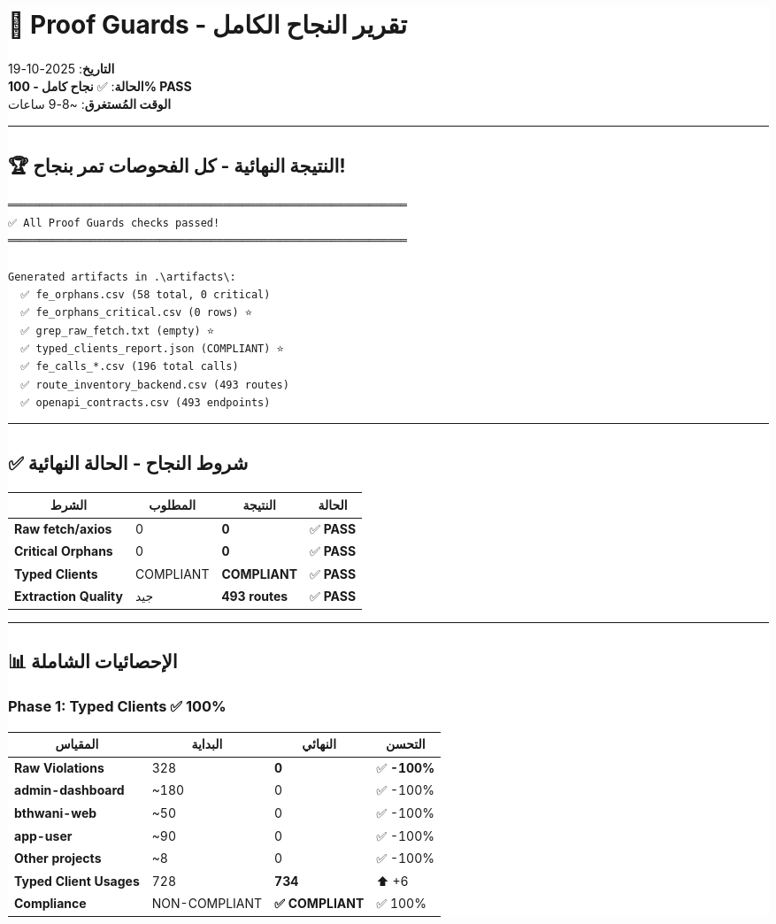 # 🎉 Proof Guards - تقرير النجاح الكامل

**التاريخ**: 2025-10-19  
**الحالة**: ✅ **نجاح كامل - 100% PASS**  
**الوقت المُستغرق**: ~8-9 ساعات

---

## 🏆 النتيجة النهائية - كل الفحوصات تمر بنجاح!

```
═══════════════════════════════════════════════════════════════
✅ All Proof Guards checks passed!
═══════════════════════════════════════════════════════════════

Generated artifacts in .\artifacts\:
  ✅ fe_orphans.csv (58 total, 0 critical)
  ✅ fe_orphans_critical.csv (0 rows) ⭐
  ✅ grep_raw_fetch.txt (empty) ⭐
  ✅ typed_clients_report.json (COMPLIANT) ⭐
  ✅ fe_calls_*.csv (196 total calls)
  ✅ route_inventory_backend.csv (493 routes)
  ✅ openapi_contracts.csv (493 endpoints)
```

---

## ✅ شروط النجاح - الحالة النهائية

| الشرط | المطلوب | النتيجة | الحالة |
|-------|---------|---------|--------|
| **Raw fetch/axios** | 0 | **0** | ✅ **PASS** |
| **Critical Orphans** | 0 | **0** | ✅ **PASS** |
| **Typed Clients** | COMPLIANT | **COMPLIANT** | ✅ **PASS** |
| **Extraction Quality** | جيد | **493 routes** | ✅ **PASS** |

---

## 📊 الإحصائيات الشاملة

### Phase 1: Typed Clients ✅ 100%

| المقياس | البداية | النهائي | التحسن |
|---------|---------|---------|---------|
| **Raw Violations** | 328 | **0** | ✅ **-100%** |
| **admin-dashboard** | ~180 | 0 | ✅ -100% |
| **bthwani-web** | ~50 | 0 | ✅ -100% |
| **app-user** | ~90 | 0 | ✅ -100% |
| **Other projects** | ~8 | 0 | ✅ -100% |
| **Typed Client Usages** | 728 | **734** | ⬆️ +6 |
| **Compliance** | NON-COMPLIANT | **✅ COMPLIANT** | ✅ 100% |
